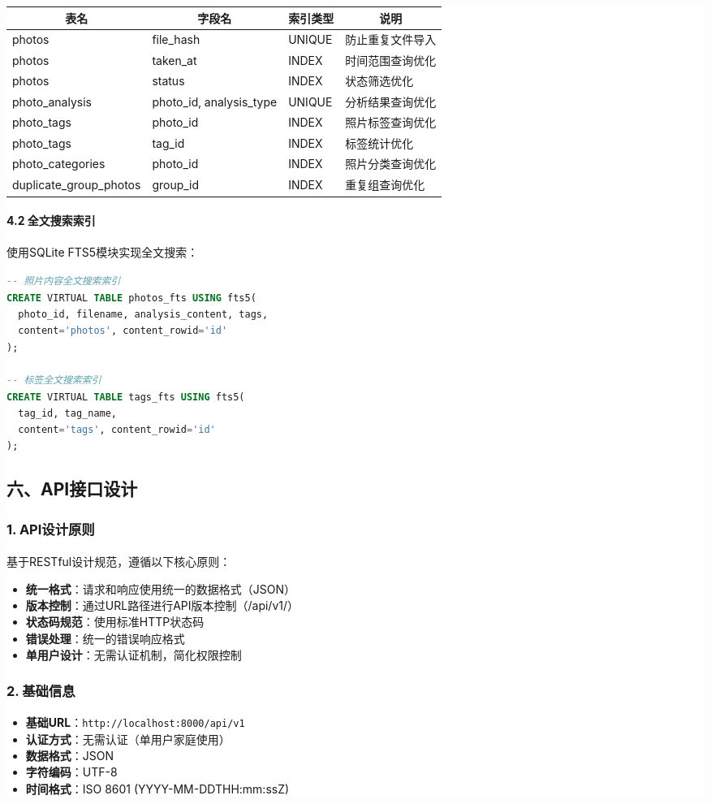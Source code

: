 | 表名 | 字段名 | 索引类型 | 说明 |
|------|--------|----------|------|
| photos | file_hash | UNIQUE | 防止重复文件导入 |
| photos | taken_at | INDEX | 时间范围查询优化 |
| photos | status | INDEX | 状态筛选优化 |
| photo_analysis | photo_id, analysis_type | UNIQUE | 分析结果查询优化 |
| photo_tags | photo_id | INDEX | 照片标签查询优化 |
| photo_tags | tag_id | INDEX | 标签统计优化 |
| photo_categories | photo_id | INDEX | 照片分类查询优化 |
| duplicate_group_photos | group_id | INDEX | 重复组查询优化 |

#### 4.2 全文搜索索引

使用SQLite FTS5模块实现全文搜索：

```sql
-- 照片内容全文搜索索引
CREATE VIRTUAL TABLE photos_fts USING fts5(
  photo_id, filename, analysis_content, tags,
  content='photos', content_rowid='id'
);

-- 标签全文搜索索引
CREATE VIRTUAL TABLE tags_fts USING fts5(
  tag_id, tag_name,
  content='tags', content_rowid='id'
);
```

## 六、API接口设计

### 1. API设计原则

基于RESTful设计规范，遵循以下核心原则：
- **统一格式**：请求和响应使用统一的数据格式（JSON）
- **版本控制**：通过URL路径进行API版本控制（/api/v1/）
- **状态码规范**：使用标准HTTP状态码
- **错误处理**：统一的错误响应格式
- **单用户设计**：无需认证机制，简化权限控制

### 2. 基础信息

- **基础URL**：`http://localhost:8000/api/v1`
- **认证方式**：无需认证（单用户家庭使用）
- **数据格式**：JSON
- **字符编码**：UTF-8
- **时间格式**：ISO 8601 (YYYY-MM-DDTHH:mm:ssZ)
